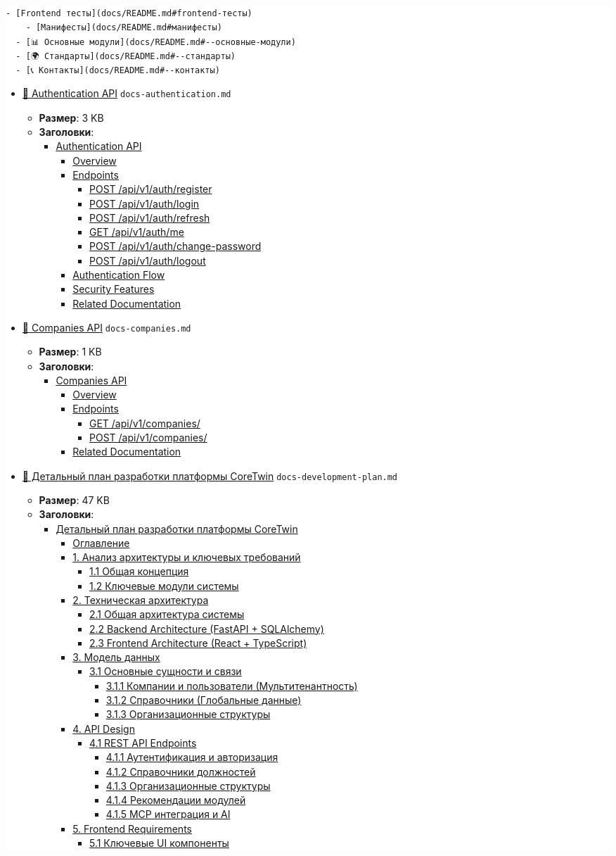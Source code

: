     - [Frontend тесты](docs/README.md#frontend-тесты)
        - [Манифесты](docs/README.md#манифесты)
      - [📊 Основные модули](docs/README.md#--основные-модули)
      - [🌍 Стандарты](docs/README.md#--стандарты)
      - [📞 Контакты](docs/README.md#--контакты)

- [📄 Authentication API](docs/authentication.md) `docs-authentication.md`
  - **Размер**: 3 KB
  - **Заголовки**:
    - [Authentication API](docs/authentication.md#authentication-api)
      - [Overview](docs/authentication.md#overview)
      - [Endpoints](docs/authentication.md#endpoints)
        - [POST /api/v1/auth/register](docs/authentication.md#post--api-v1-auth-register)
        - [POST /api/v1/auth/login](docs/authentication.md#post--api-v1-auth-login)
        - [POST /api/v1/auth/refresh](docs/authentication.md#post--api-v1-auth-refresh)
        - [GET /api/v1/auth/me](docs/authentication.md#get--api-v1-auth-me)
        - [POST /api/v1/auth/change-password](docs/authentication.md#post--api-v1-auth-change-password)
        - [POST /api/v1/auth/logout](docs/authentication.md#post--api-v1-auth-logout)
      - [Authentication Flow](docs/authentication.md#authentication-flow)
      - [Security Features](docs/authentication.md#security-features)
      - [Related Documentation](docs/authentication.md#related-documentation)

- [📄 Companies API](docs/companies.md) `docs-companies.md`
  - **Размер**: 1 KB
  - **Заголовки**:
    - [Companies API](docs/companies.md#companies-api)
      - [Overview](docs/companies.md#overview)
      - [Endpoints](docs/companies.md#endpoints)
        - [GET /api/v1/companies/](docs/companies.md#get--api-v1-companies-)
        - [POST /api/v1/companies/](docs/companies.md#post--api-v1-companies-)
      - [Related Documentation](docs/companies.md#related-documentation)

- [📄 Детальный план разработки платформы CoreTwin](docs/development-plan.md) `docs-development-plan.md`
  - **Размер**: 47 KB
  - **Заголовки**:
    - [Детальный план разработки платформы CoreTwin](docs/development-plan.md#детальный-план-разработки-платформы-coretwin)
      - [Оглавление](docs/development-plan.md#оглавление)
      - [1. Анализ архитектуры и ключевых требований](docs/development-plan.md#1--анализ-архитектуры-и-ключевых-требований)
        - [1.1 Общая концепция](docs/development-plan.md#1-1-общая-концепция)
        - [1.2 Ключевые модули системы](docs/development-plan.md#1-2-ключевые-модули-системы)
      - [2. Техническая архитектура](docs/development-plan.md#2--техническая-архитектура)
        - [2.1 Общая архитектура системы](docs/development-plan.md#2-1-общая-архитектура-системы)
        - [2.2 Backend Architecture (FastAPI + SQLAlchemy)](docs/development-plan.md#2-2-backend-architecture--fastapi---sqlalchemy-)
        - [2.3 Frontend Architecture (React + TypeScript)](docs/development-plan.md#2-3-frontend-architecture--react---typescript-)
      - [3. Модель данных](docs/development-plan.md#3--модель-данных)
        - [3.1 Основные сущности и связи](docs/development-plan.md#3-1-основные-сущности-и-связи)
          - [3.1.1 Компании и пользователи (Мультитенантность)](docs/development-plan.md#3-1-1-компании-и-пользователи--мультитенантность-)
          - [3.1.2 Справочники (Глобальные данные)](docs/development-plan.md#3-1-2-справочники--глобальные-данные-)
          - [3.1.3 Организационные структуры](docs/development-plan.md#3-1-3-организационные-структуры)
      - [4. API Design](docs/development-plan.md#4--api-design)
        - [4.1 REST API Endpoints](docs/development-plan.md#4-1-rest-api-endpoints)
          - [4.1.1 Аутентификация и авторизация](docs/development-plan.md#4-1-1-аутентификация-и-авторизация)
          - [4.1.2 Справочники должностей](docs/development-plan.md#4-1-2-справочники-должностей)
          - [4.1.3 Организационные структуры](docs/development-plan.md#4-1-3-организационные-структуры)
          - [4.1.4 Рекомендации модулей](docs/development-plan.md#4-1-4-рекомендации-модулей)
          - [4.1.5 MCP интеграция и AI](docs/development-plan.md#4-1-5-mcp-интеграция-и-ai)
      - [5. Frontend Requirements](docs/development-plan.md#5--frontend-requirements)
        - [5.1 Ключевые UI компоненты](docs/development-plan.md#5-1-ключевые-ui-компоненты)